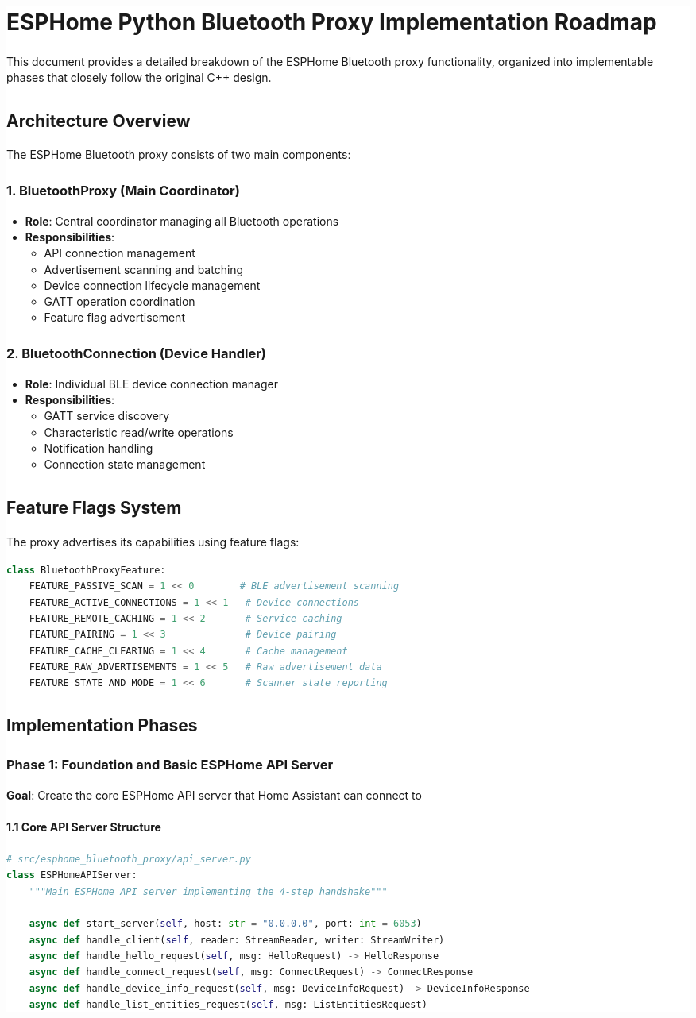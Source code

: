 # ESPHome Python Bluetooth Proxy Implementation Roadmap

This document provides a detailed breakdown of the ESPHome Bluetooth proxy functionality, organized into implementable phases that closely follow the original C++ design.

## Architecture Overview

The ESPHome Bluetooth proxy consists of two main components:

### 1. BluetoothProxy (Main Coordinator)
- **Role**: Central coordinator managing all Bluetooth operations
- **Responsibilities**:
  - API connection management
  - Advertisement scanning and batching
  - Device connection lifecycle management
  - GATT operation coordination
  - Feature flag advertisement

### 2. BluetoothConnection (Device Handler)
- **Role**: Individual BLE device connection manager
- **Responsibilities**:
  - GATT service discovery
  - Characteristic read/write operations
  - Notification handling
  - Connection state management

## Feature Flags System

The proxy advertises its capabilities using feature flags:

```python
class BluetoothProxyFeature:
    FEATURE_PASSIVE_SCAN = 1 << 0        # BLE advertisement scanning
    FEATURE_ACTIVE_CONNECTIONS = 1 << 1   # Device connections
    FEATURE_REMOTE_CACHING = 1 << 2       # Service caching
    FEATURE_PAIRING = 1 << 3              # Device pairing
    FEATURE_CACHE_CLEARING = 1 << 4       # Cache management
    FEATURE_RAW_ADVERTISEMENTS = 1 << 5   # Raw advertisement data
    FEATURE_STATE_AND_MODE = 1 << 6       # Scanner state reporting
```

## Implementation Phases

### Phase 1: Foundation and Basic ESPHome API Server
**Goal**: Create the core ESPHome API server that Home Assistant can connect to

#### 1.1 Core API Server Structure
```python
# src/esphome_bluetooth_proxy/api_server.py
class ESPHomeAPIServer:
    """Main ESPHome API server implementing the 4-step handshake"""
    
    async def start_server(self, host: str = "0.0.0.0", port: int = 6053)
    async def handle_client(self, reader: StreamReader, writer: StreamWriter)
    async def handle_hello_request(self, msg: HelloRequest) -> HelloResponse
    async def handle_connect_request(self, msg: ConnectRequest) -> ConnectResponse
    async def handle_device_info_request(self, msg: DeviceInfoRequest) -> DeviceInfoResponse
    async def handle_list_entities_request(self, msg: ListEntitiesRequest)
```
